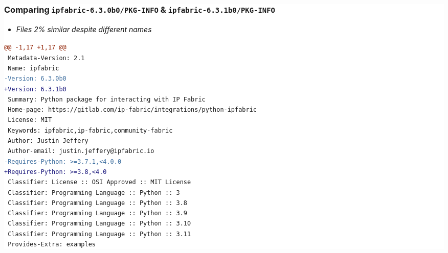 ### Comparing `ipfabric-6.3.0b0/PKG-INFO` & `ipfabric-6.3.1b0/PKG-INFO`

 * *Files 2% similar despite different names*

```diff
@@ -1,17 +1,17 @@
 Metadata-Version: 2.1
 Name: ipfabric
-Version: 6.3.0b0
+Version: 6.3.1b0
 Summary: Python package for interacting with IP Fabric
 Home-page: https://gitlab.com/ip-fabric/integrations/python-ipfabric
 License: MIT
 Keywords: ipfabric,ip-fabric,community-fabric
 Author: Justin Jeffery
 Author-email: justin.jeffery@ipfabric.io
-Requires-Python: >=3.7.1,<4.0.0
+Requires-Python: >=3.8,<4.0
 Classifier: License :: OSI Approved :: MIT License
 Classifier: Programming Language :: Python :: 3
 Classifier: Programming Language :: Python :: 3.8
 Classifier: Programming Language :: Python :: 3.9
 Classifier: Programming Language :: Python :: 3.10
 Classifier: Programming Language :: Python :: 3.11
 Provides-Extra: examples
```

